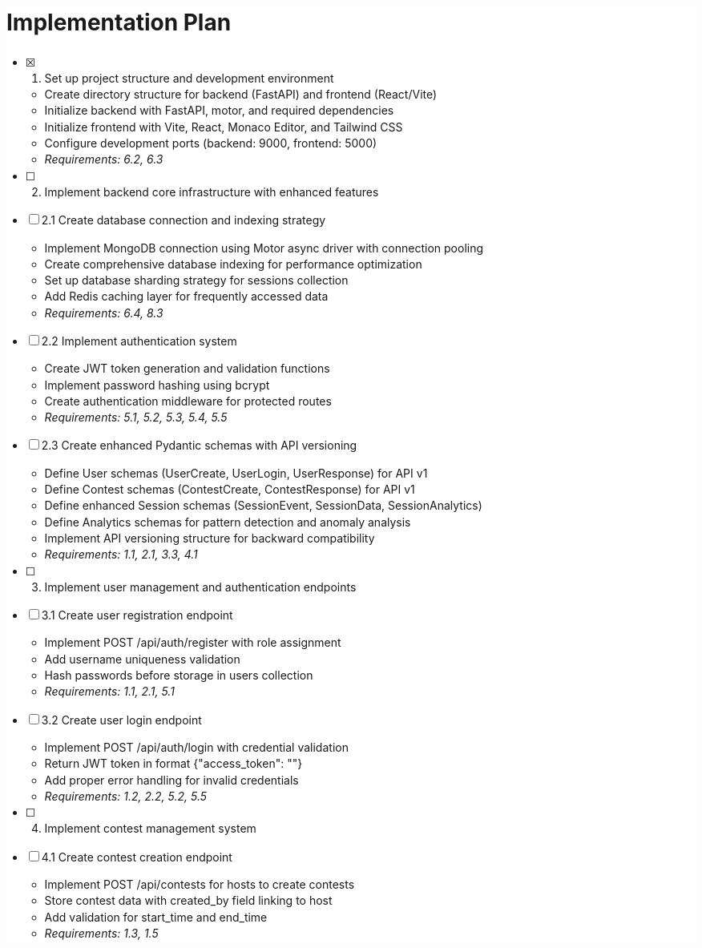 # Implementation Plan

- [x] 1. Set up project structure and development environment



  - Create directory structure for backend (FastAPI) and frontend (React/Vite)
  - Initialize backend with FastAPI, motor, and required dependencies
  - Initialize frontend with Vite, React, Monaco Editor, and Tailwind CSS
  - Configure development ports (backend: 9000, frontend: 5000)
  - _Requirements: 6.2, 6.3_

- [ ] 2. Implement backend core infrastructure with enhanced features
- [ ] 2.1 Create database connection and indexing strategy
  - Implement MongoDB connection using Motor async driver with connection pooling
  - Create comprehensive database indexing for performance optimization
  - Set up database sharding strategy for sessions collection
  - Add Redis caching layer for frequently accessed data
  - _Requirements: 6.4, 8.3_

- [ ] 2.2 Implement authentication system
  - Create JWT token generation and validation functions
  - Implement password hashing using bcrypt
  - Create authentication middleware for protected routes
  - _Requirements: 5.1, 5.2, 5.3, 5.4, 5.5_

- [ ] 2.3 Create enhanced Pydantic schemas with API versioning
  - Define User schemas (UserCreate, UserLogin, UserResponse) for API v1
  - Define Contest schemas (ContestCreate, ContestResponse) for API v1
  - Define enhanced Session schemas (SessionEvent, SessionData, SessionAnalytics)
  - Define Analytics schemas for pattern detection and anomaly analysis
  - Implement API versioning structure for backward compatibility
  - _Requirements: 1.1, 2.1, 3.3, 4.1_

- [ ] 3. Implement user management and authentication endpoints
- [ ] 3.1 Create user registration endpoint
  - Implement POST /api/auth/register with role assignment
  - Add username uniqueness validation
  - Hash passwords before storage in users collection
  - _Requirements: 1.1, 2.1, 5.1_

- [ ] 3.2 Create user login endpoint
  - Implement POST /api/auth/login with credential validation
  - Return JWT token in format {"access_token": "<token>"}
  - Add proper error handling for invalid credentials
  - _Requirements: 1.2, 2.2, 5.2, 5.5_

- [ ] 4. Implement contest management system
- [ ] 4.1 Create contest creation endpoint
  - Implement POST /api/contests for hosts to create contests
  - Store contest data with created_by field linking to host
  - Add validation for start_time and end_time
  - _Requirements: 1.3, 1.5_
